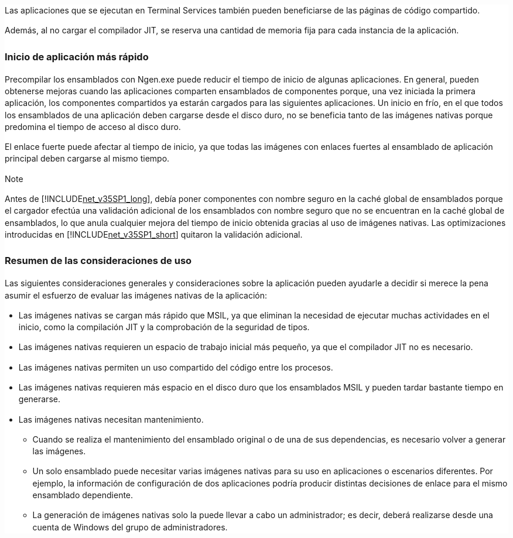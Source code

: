  Las aplicaciones que se ejecutan en Terminal Services también pueden beneficiarse de las páginas de código compartido.  
  
 Además, al no cargar el compilador JIT, se reserva una cantidad de memoria fija para cada instancia de la aplicación.  
  
<a name="Startup"></a>   
### <a name="faster-application-startup"></a>Inicio de aplicación más rápido  
 Precompilar los ensamblados con Ngen.exe puede reducir el tiempo de inicio de algunas aplicaciones. En general, pueden obtenerse mejoras cuando las aplicaciones comparten ensamblados de componentes porque, una vez iniciada la primera aplicación, los componentes compartidos ya estarán cargados para las siguientes aplicaciones. Un inicio en frío, en el que todos los ensamblados de una aplicación deben cargarse desde el disco duro, no se beneficia tanto de las imágenes nativas porque predomina el tiempo de acceso al disco duro.  
  
 El enlace fuerte puede afectar al tiempo de inicio, ya que todas las imágenes con enlaces fuertes al ensamblado de aplicación principal deben cargarse al mismo tiempo.  
  
> [!NOTE]
>  Antes de [!INCLUDE[net_v35SP1_long](../../../includes/net-v35sp1-long-md.md)], debía poner componentes con nombre seguro en la caché global de ensamblados porque el cargador efectúa una validación adicional de los ensamblados con nombre seguro que no se encuentran en la caché global de ensamblados, lo que anula cualquier mejora del tiempo de inicio obtenida gracias al uso de imágenes nativas. Las optimizaciones introducidas en [!INCLUDE[net_v35SP1_short](../../../includes/net-v35sp1-short-md.md)] quitaron la validación adicional.  
  
<a name="UsageSummary"></a>   
### <a name="summary-of-usage-considerations"></a>Resumen de las consideraciones de uso  
 Las siguientes consideraciones generales y consideraciones sobre la aplicación pueden ayudarle a decidir si merece la pena asumir el esfuerzo de evaluar las imágenes nativas de la aplicación:  
  
-   Las imágenes nativas se cargan más rápido que MSIL, ya que eliminan la necesidad de ejecutar muchas actividades en el inicio, como la compilación JIT y la comprobación de la seguridad de tipos.  
  
-   Las imágenes nativas requieren un espacio de trabajo inicial más pequeño, ya que el compilador JIT no es necesario.  
  
-   Las imágenes nativas permiten un uso compartido del código entre los procesos.  
  
-   Las imágenes nativas requieren más espacio en el disco duro que los ensamblados MSIL y pueden tardar bastante tiempo en generarse.  
  
-   Las imágenes nativas necesitan mantenimiento.  
  
    -   Cuando se realiza el mantenimiento del ensamblado original o de una de sus dependencias, es necesario volver a generar las imágenes.  
  
    -   Un solo ensamblado puede necesitar varias imágenes nativas para su uso en aplicaciones o escenarios diferentes. Por ejemplo, la información de configuración de dos aplicaciones podría producir distintas decisiones de enlace para el mismo ensamblado dependiente.  
  
    -   La generación de imágenes nativas solo la puede llevar a cabo un administrador; es decir, deberá realizarse desde una cuenta de Windows del grupo de administradores.  
  

[Native Image Service]: #native-image-service
